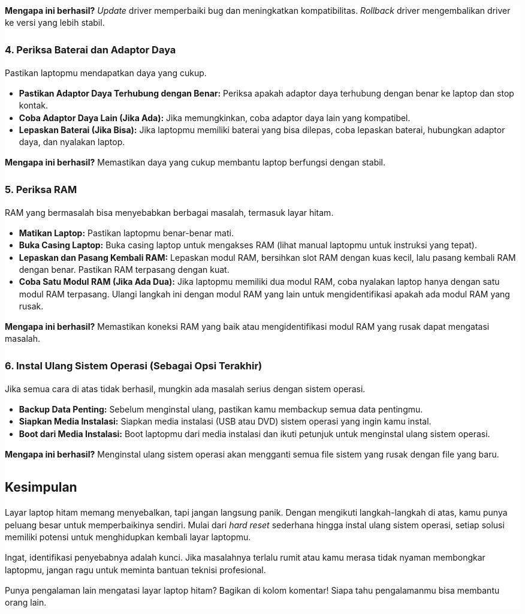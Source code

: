 **Mengapa ini berhasil?** _Update_ driver memperbaiki bug dan meningkatkan kompatibilitas. _Rollback_ driver mengembalikan driver ke versi yang lebih stabil.

### 4\. Periksa Baterai dan Adaptor Daya

Pastikan laptopmu mendapatkan daya yang cukup.

- **Pastikan Adaptor Daya Terhubung dengan Benar:** Periksa apakah adaptor daya terhubung dengan benar ke laptop dan stop kontak.
- **Coba Adaptor Daya Lain (Jika Ada):** Jika memungkinkan, coba adaptor daya lain yang kompatibel.
- **Lepaskan Baterai (Jika Bisa):** Jika laptopmu memiliki baterai yang bisa dilepas, coba lepaskan baterai, hubungkan adaptor daya, dan nyalakan laptop.

**Mengapa ini berhasil?** Memastikan daya yang cukup membantu laptop berfungsi dengan stabil.

### 5\. Periksa RAM

RAM yang bermasalah bisa menyebabkan berbagai masalah, termasuk layar hitam.

- **Matikan Laptop:** Pastikan laptopmu benar-benar mati.
- **Buka Casing Laptop:** Buka casing laptop untuk mengakses RAM (lihat manual laptopmu untuk instruksi yang tepat).
- **Lepaskan dan Pasang Kembali RAM:** Lepaskan modul RAM, bersihkan slot RAM dengan kuas kecil, lalu pasang kembali RAM dengan benar. Pastikan RAM terpasang dengan kuat.
- **Coba Satu Modul RAM (Jika Ada Dua):** Jika laptopmu memiliki dua modul RAM, coba nyalakan laptop hanya dengan satu modul RAM terpasang. Ulangi langkah ini dengan modul RAM yang lain untuk mengidentifikasi apakah ada modul RAM yang rusak.

**Mengapa ini berhasil?** Memastikan koneksi RAM yang baik atau mengidentifikasi modul RAM yang rusak dapat mengatasi masalah.

### 6\. Instal Ulang Sistem Operasi (Sebagai Opsi Terakhir)

Jika semua cara di atas tidak berhasil, mungkin ada masalah serius dengan sistem operasi.

- **Backup Data Penting:** Sebelum menginstal ulang, pastikan kamu membackup semua data pentingmu.
- **Siapkan Media Instalasi:** Siapkan media instalasi (USB atau DVD) sistem operasi yang ingin kamu instal.
- **Boot dari Media Instalasi:** Boot laptopmu dari media instalasi dan ikuti petunjuk untuk menginstal ulang sistem operasi.

**Mengapa ini berhasil?** Menginstal ulang sistem operasi akan mengganti semua file sistem yang rusak dengan file yang baru.

## Kesimpulan

Layar laptop hitam memang menyebalkan, tapi jangan langsung panik. Dengan mengikuti langkah-langkah di atas, kamu punya peluang besar untuk memperbaikinya sendiri. Mulai dari _hard reset_ sederhana hingga instal ulang sistem operasi, setiap solusi memiliki potensi untuk menghidupkan kembali layar laptopmu.

Ingat, identifikasi penyebabnya adalah kunci. Jika masalahnya terlalu rumit atau kamu merasa tidak nyaman membongkar laptopmu, jangan ragu untuk meminta bantuan teknisi profesional.

Punya pengalaman lain mengatasi layar laptop hitam? Bagikan di kolom komentar! Siapa tahu pengalamanmu bisa membantu orang lain.
